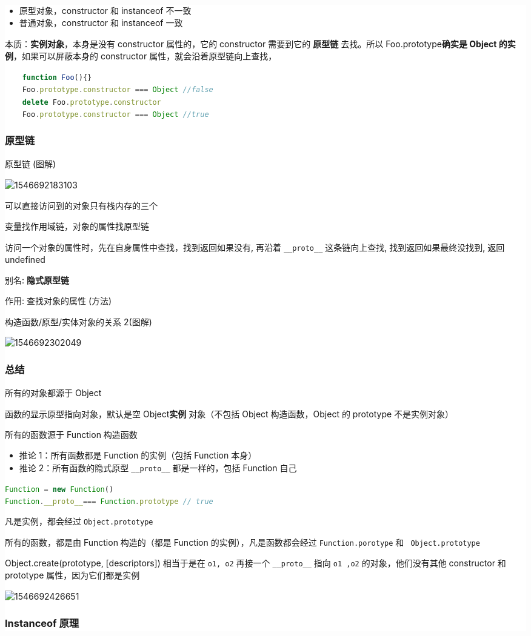   - 原型对象，constructor 和 instanceof 不一致
  - 普通对象，constructor 和 instanceof 一致

本质：**实例对象**，本身是没有 constructor 属性的，它的 constructor 需要到它的 **原型链** 去找。所以 Foo.prototype**确实是 Object 的实例**，如果可以屏蔽本身的 constructor 属性，就会沿着原型链向上查找，

```javascript
    function Foo(){}
    Foo.prototype.constructor === Object //false
    delete Foo.prototype.constructor
    Foo.prototype.constructor === Object //true
```

### 原型链

原型链 (图解)

![1546692183103](/img/user/programming/font-end/primitive/es/es-proto/1546692183103.png)

可以直接访问到的对象只有栈内存的三个

变量找作用域链，对象的属性找原型链

访问一个对象的属性时，先在自身属性中查找，找到返回如果没有, 再沿着 `__proto__` 这条链向上查找, 找到返回如果最终没找到, 返回 undefined

别名: **隐式原型链**

作用: 查找对象的属性 (方法)

构造函数/原型/实体对象的关系 2(图解)

![1546692302049](/img/user/programming/font-end/primitive/es/es-proto/1546692302049.png)

### 总结

所有的对象都源于 Object

函数的显示原型指向对象，默认是空 Object**实例** 对象（不包括 Object 构造函数，Object 的 prototype 不是实例对象）

所有的函数源于 Function 构造函数

  - 推论 1：所有函数都是 Function 的实例（包括 Function 本身）
  - 推论 2：所有函数的隐式原型 ``__proto__`` 都是一样的，包括 Function 自己

  ```js
  Function = new Function()
  Function.__proto__=== Function.prototype // true
  ```

凡是实例，都会经过 `Object.prototype`

所有的函数，都是由 Function 构造的（都是 Function 的实例），凡是函数都会经过 `Function.porotype` 和 ` Object.prototype`

Object.create(prototype, [descriptors]) 相当于是在 `o1, o2` 再接一个 `__proto__` 指向 `o1 ,o2` 的对象，他们没有其他 constructor 和 prototype 属性，因为它们都是实例

![1546692426651](/img/user/programming/font-end/primitive/es/es-proto/1546692426651.png)

### Instanceof 原理
